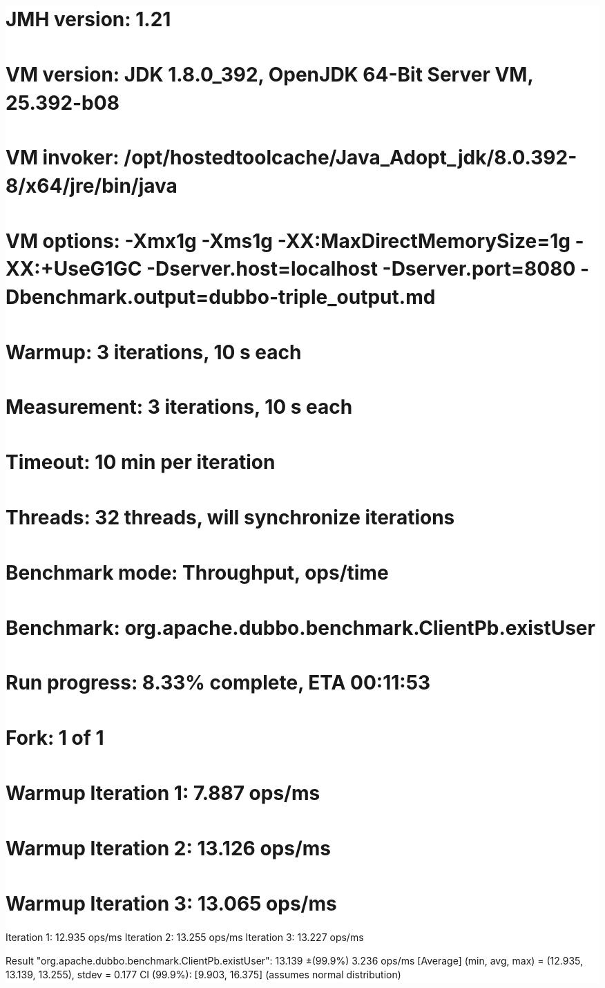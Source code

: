 
# JMH version: 1.21
# VM version: JDK 1.8.0_392, OpenJDK 64-Bit Server VM, 25.392-b08
# VM invoker: /opt/hostedtoolcache/Java_Adopt_jdk/8.0.392-8/x64/jre/bin/java
# VM options: -Xmx1g -Xms1g -XX:MaxDirectMemorySize=1g -XX:+UseG1GC -Dserver.host=localhost -Dserver.port=8080 -Dbenchmark.output=dubbo-triple_output.md
# Warmup: 3 iterations, 10 s each
# Measurement: 3 iterations, 10 s each
# Timeout: 10 min per iteration
# Threads: 32 threads, will synchronize iterations
# Benchmark mode: Throughput, ops/time
# Benchmark: org.apache.dubbo.benchmark.ClientPb.existUser

# Run progress: 8.33% complete, ETA 00:11:53
# Fork: 1 of 1
# Warmup Iteration   1: 7.887 ops/ms
# Warmup Iteration   2: 13.126 ops/ms
# Warmup Iteration   3: 13.065 ops/ms
Iteration   1: 12.935 ops/ms
Iteration   2: 13.255 ops/ms
Iteration   3: 13.227 ops/ms


Result "org.apache.dubbo.benchmark.ClientPb.existUser":
  13.139 ±(99.9%) 3.236 ops/ms [Average]
  (min, avg, max) = (12.935, 13.139, 13.255), stdev = 0.177
  CI (99.9%): [9.903, 16.375] (assumes normal distribution)
